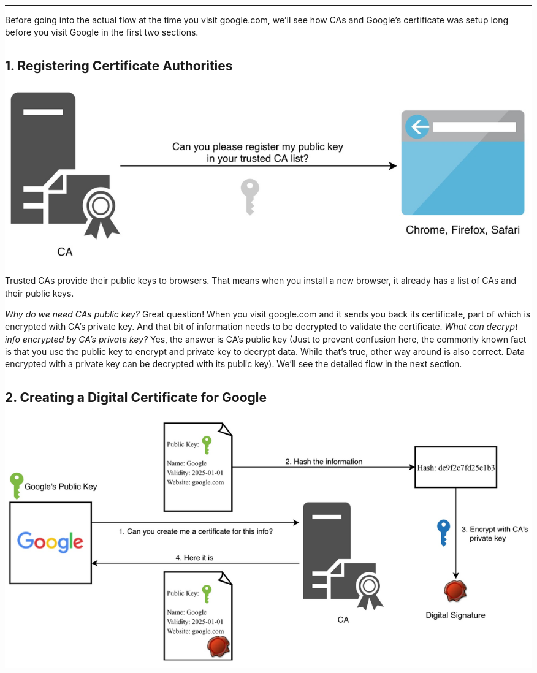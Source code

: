 
---


Before going into the actual flow at the time you visit google.com, we’ll see how CAs and Google’s certificate was setup long before you visit Google in the first two sections.

## 1. Registering Certificate Authorities

![](./ca-registration.jpg)

Trusted CAs provide their public keys to browsers. That means when you install a new browser, it already has a list of CAs and their public keys.

*Why do we need CAs public key?* Great question! When you visit google.com and it sends you back its certificate, part of which is encrypted with CA’s private key. And that bit of information needs to be decrypted to validate the certificate. *What can decrypt info encrypted by CA’s private key?* Yes, the answer is CA’s public key (Just to prevent confusion here, the commonly known fact is that you use the public key to encrypt and private key to decrypt data. While that’s true, other way around is also correct. Data encrypted with a private key can be decrypted with its public key). We’ll see the detailed flow in the next section.

## 2. Creating a Digital Certificate for Google

![](./cert-creation.jpg)
